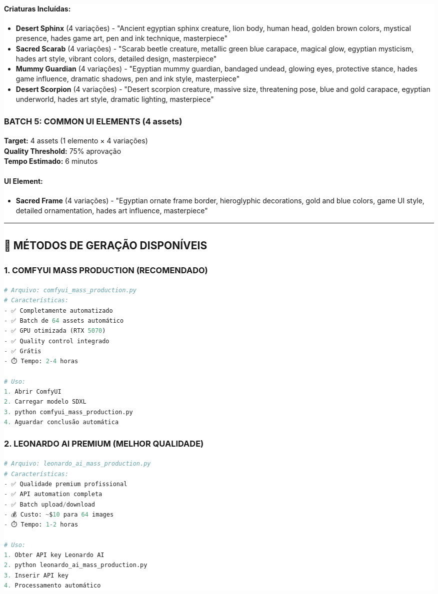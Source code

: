 #### **Criaturas Incluídas:**
- **Desert Sphinx** (4 variações) - "Ancient egyptian sphinx creature, lion body, human head, golden brown colors, mystical presence, hades game art, pen and ink technique, masterpiece"
- **Sacred Scarab** (4 variações) - "Scarab beetle creature, metallic green blue carapace, magical glow, egyptian mysticism, hades art style, vibrant colors, detailed design, masterpiece"
- **Mummy Guardian** (4 variações) - "Egyptian mummy guardian, bandaged undead, glowing eyes, protective stance, hades game influence, dramatic shadows, pen and ink style, masterpiece"  
- **Desert Scorpion** (4 variações) - "Desert scorpion creature, massive size, threatening pose, blue and gold carapace, egyptian underworld, hades art style, dramatic lighting, masterpiece"

### **BATCH 5: COMMON UI ELEMENTS (4 assets)**
**Target:** 4 assets (1 elemento × 4 variações)  
**Quality Threshold:** 75% aprovação  
**Tempo Estimado:** 6 minutos

#### **UI Element:**
- **Sacred Frame** (4 variações) - "Egyptian ornate frame border, hieroglyphic decorations, gold and blue colors, game UI style, detailed ornamentation, hades art influence, masterpiece"

---

## 🚀 MÉTODOS DE GERAÇÃO DISPONÍVEIS

### **1. COMFYUI MASS PRODUCTION (RECOMENDADO)**
```python
# Arquivo: comfyui_mass_production.py
# Características:
- ✅ Completamente automatizado
- ✅ Batch de 64 assets automático  
- ✅ GPU otimizada (RTX 5070)
- ✅ Quality control integrado
- ✅ Grátis
- ⏱️ Tempo: 2-4 horas

# Uso:
1. Abrir ComfyUI
2. Carregar modelo SDXL
3. python comfyui_mass_production.py
4. Aguardar conclusão automática
```

### **2. LEONARDO AI PREMIUM (MELHOR QUALIDADE)**  
```python
# Arquivo: leonardo_ai_mass_production.py
# Características:
- ✅ Qualidade premium profissional
- ✅ API automation completa
- ✅ Batch upload/download
- 💰 Custo: ~$10 para 64 images
- ⏱️ Tempo: 1-2 horas

# Uso:
1. Obter API key Leonardo AI
2. python leonardo_ai_mass_production.py
3. Inserir API key
4. Processamento automático
```
